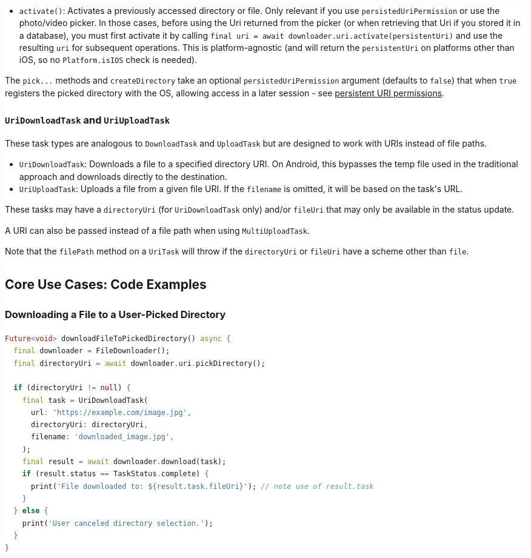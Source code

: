 *   `activate()`: Activates a previously accessed directory or file. Only relevant if you use `persistedUriPermission` or use the photo/video picker. In those cases, before using the Uri returned from the picker (or when retrieving that Uri if you stored it in a database), you must first activate it by calling `final uri = await downloader.uri.activate(persistentUri)` and use the resulting `uri` for subsequent operations. This is platform-agnostic (and will return the `persistentUri` on platforms other than iOS, so no `Platform.isIOS` check is needed).

The `pick...` methods and `createDirectory` take an optional `persistedUriPermission` argument (defaults to `false`) that when `true` registers the picked directory with the OS, allowing access in a later session - see [persistent URI permissions](#Persistent-URI-Permissions).

### `UriDownloadTask` and `UriUploadTask`

These task types are analogous to `DownloadTask` and `UploadTask` but are designed to work with URIs instead of file paths.

*   `UriDownloadTask`: Downloads a file to a specified directory URI. On Android, this bypasses the temp file used in the traditional approach and downloads directly to the destination.
*   `UriUploadTask`: Uploads a file from a given file URI. If the `filename` is omitted, it will be based on the task's URL.

These tasks may have a `directoryUri` (for `UriDownloadTask` only) and/or `fileUri` that may only be available in the status update.

A URI can also be passed instead of a file path when using `MultiUploadTask`.

Note that the `filePath` method on a `UriTask` will throw if the `directoryUri` or `fileUri` have a scheme other than `file`.

## Core Use Cases: Code Examples

### Downloading a File to a User-Picked Directory

```dart
Future<void> downloadFileToPickedDirectory() async {
  final downloader = FileDownloader();
  final directoryUri = await downloader.uri.pickDirectory();

  if (directoryUri != null) {
    final task = UriDownloadTask(
      url: 'https://example.com/image.jpg',
      directoryUri: directoryUri,
      filename: 'downloaded_image.jpg',
    );
    final result = await downloader.download(task);
    if (result.status == TaskStatus.complete) {
      print('File downloaded to: ${result.task.fileUri}'); // note use of result.task
    }
  } else {
    print('User canceled directory selection.');
  }
}
```
